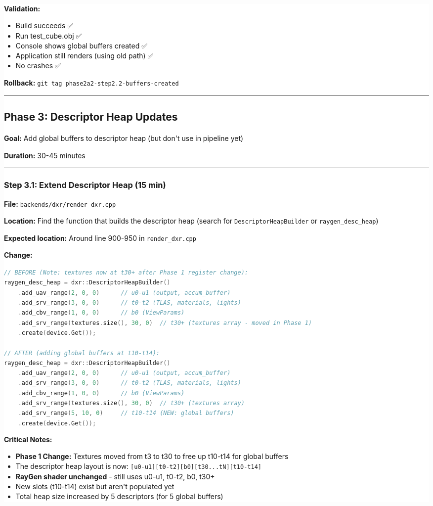 **Validation:**
- Build succeeds ✅
- Run test_cube.obj ✅
- Console shows global buffers created ✅
- Application still renders (using old path) ✅
- No crashes ✅

**Rollback:** `git tag phase2a2-step2.2-buffers-created`

---

## Phase 3: Descriptor Heap Updates

**Goal:** Add global buffers to descriptor heap (but don't use in pipeline yet)

**Duration:** 30-45 minutes

---

### Step 3.1: Extend Descriptor Heap (15 min)

**File:** `backends/dxr/render_dxr.cpp`

**Location:** Find the function that builds the descriptor heap (search for `DescriptorHeapBuilder` or `raygen_desc_heap`)

**Expected location:** Around line 900-950 in `render_dxr.cpp`

**Change:**

```cpp
// BEFORE (Note: textures now at t30+ after Phase 1 register change):
raygen_desc_heap = dxr::DescriptorHeapBuilder()
    .add_uav_range(2, 0, 0)      // u0-u1 (output, accum_buffer)
    .add_srv_range(3, 0, 0)      // t0-t2 (TLAS, materials, lights)
    .add_cbv_range(1, 0, 0)      // b0 (ViewParams)
    .add_srv_range(textures.size(), 30, 0)  // t30+ (textures array - moved in Phase 1)
    .create(device.Get());

// AFTER (adding global buffers at t10-t14):
raygen_desc_heap = dxr::DescriptorHeapBuilder()
    .add_uav_range(2, 0, 0)      // u0-u1 (output, accum_buffer)
    .add_srv_range(3, 0, 0)      // t0-t2 (TLAS, materials, lights)
    .add_cbv_range(1, 0, 0)      // b0 (ViewParams)
    .add_srv_range(textures.size(), 30, 0)  // t30+ (textures array)
    .add_srv_range(5, 10, 0)     // t10-t14 (NEW: global buffers)
    .create(device.Get());
```

**Critical Notes:**
- **Phase 1 Change:** Textures moved from t3 to t30 to free up t10-t14 for global buffers
- The descriptor heap layout is now: `[u0-u1][t0-t2][b0][t30...tN][t10-t14]`
- **RayGen shader unchanged** - still uses u0-u1, t0-t2, b0, t30+
- New slots (t10-t14) exist but aren't populated yet
- Total heap size increased by 5 descriptors (for 5 global buffers)
